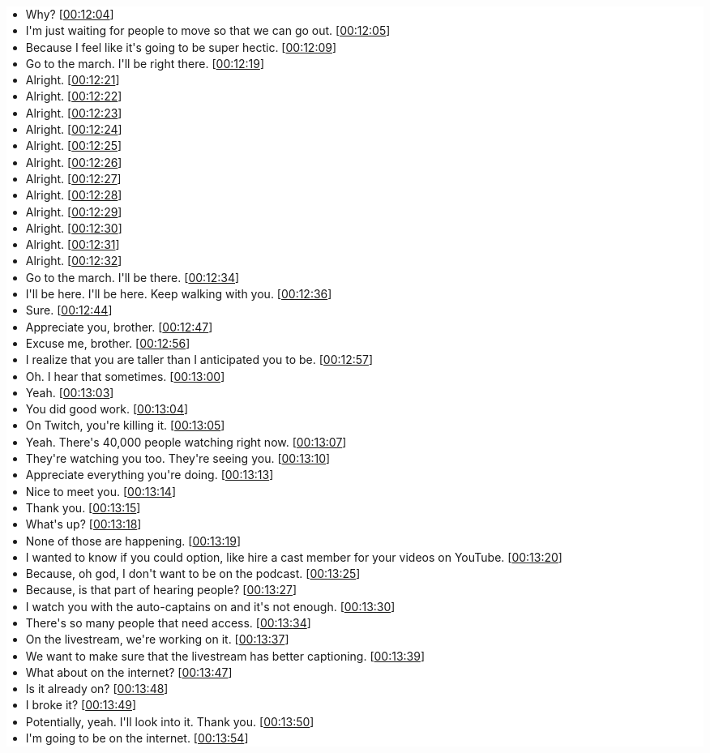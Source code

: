 *  Why? [[00:12:04](https://www.youtube.com/watch?v=V9_OONWqZv4&t=724.0s)]
*  I'm just waiting for people to move so that we can go out. [[00:12:05](https://www.youtube.com/watch?v=V9_OONWqZv4&t=725.0s)]
*  Because I feel like it's going to be super hectic. [[00:12:09](https://www.youtube.com/watch?v=V9_OONWqZv4&t=729.0s)]
*  Go to the march. I'll be right there. [[00:12:19](https://www.youtube.com/watch?v=V9_OONWqZv4&t=739.0s)]
*  Alright. [[00:12:21](https://www.youtube.com/watch?v=V9_OONWqZv4&t=741.0s)]
*  Alright. [[00:12:22](https://www.youtube.com/watch?v=V9_OONWqZv4&t=742.0s)]
*  Alright. [[00:12:23](https://www.youtube.com/watch?v=V9_OONWqZv4&t=743.0s)]
*  Alright. [[00:12:24](https://www.youtube.com/watch?v=V9_OONWqZv4&t=744.0s)]
*  Alright. [[00:12:25](https://www.youtube.com/watch?v=V9_OONWqZv4&t=745.0s)]
*  Alright. [[00:12:26](https://www.youtube.com/watch?v=V9_OONWqZv4&t=746.0s)]
*  Alright. [[00:12:27](https://www.youtube.com/watch?v=V9_OONWqZv4&t=747.0s)]
*  Alright. [[00:12:28](https://www.youtube.com/watch?v=V9_OONWqZv4&t=748.0s)]
*  Alright. [[00:12:29](https://www.youtube.com/watch?v=V9_OONWqZv4&t=749.0s)]
*  Alright. [[00:12:30](https://www.youtube.com/watch?v=V9_OONWqZv4&t=750.0s)]
*  Alright. [[00:12:31](https://www.youtube.com/watch?v=V9_OONWqZv4&t=751.0s)]
*  Alright. [[00:12:32](https://www.youtube.com/watch?v=V9_OONWqZv4&t=752.0s)]
*  Go to the march. I'll be there. [[00:12:34](https://www.youtube.com/watch?v=V9_OONWqZv4&t=754.0s)]
*  I'll be here. I'll be here. Keep walking with you. [[00:12:36](https://www.youtube.com/watch?v=V9_OONWqZv4&t=756.0s)]
*  Sure. [[00:12:44](https://www.youtube.com/watch?v=V9_OONWqZv4&t=764.0s)]
*  Appreciate you, brother. [[00:12:47](https://www.youtube.com/watch?v=V9_OONWqZv4&t=767.0s)]
*  Excuse me, brother. [[00:12:56](https://www.youtube.com/watch?v=V9_OONWqZv4&t=776.0s)]
*  I realize that you are taller than I anticipated you to be. [[00:12:57](https://www.youtube.com/watch?v=V9_OONWqZv4&t=777.0s)]
*  Oh. I hear that sometimes. [[00:13:00](https://www.youtube.com/watch?v=V9_OONWqZv4&t=780.0s)]
*  Yeah. [[00:13:03](https://www.youtube.com/watch?v=V9_OONWqZv4&t=783.0s)]
*  You did good work. [[00:13:04](https://www.youtube.com/watch?v=V9_OONWqZv4&t=784.0s)]
*  On Twitch, you're killing it. [[00:13:05](https://www.youtube.com/watch?v=V9_OONWqZv4&t=785.0s)]
*  Yeah. There's 40,000 people watching right now. [[00:13:07](https://www.youtube.com/watch?v=V9_OONWqZv4&t=787.0s)]
*  They're watching you too. They're seeing you. [[00:13:10](https://www.youtube.com/watch?v=V9_OONWqZv4&t=790.0s)]
*  Appreciate everything you're doing. [[00:13:13](https://www.youtube.com/watch?v=V9_OONWqZv4&t=793.0s)]
*  Nice to meet you. [[00:13:14](https://www.youtube.com/watch?v=V9_OONWqZv4&t=794.0s)]
*  Thank you. [[00:13:15](https://www.youtube.com/watch?v=V9_OONWqZv4&t=795.0s)]
*  What's up? [[00:13:18](https://www.youtube.com/watch?v=V9_OONWqZv4&t=798.0s)]
*  None of those are happening. [[00:13:19](https://www.youtube.com/watch?v=V9_OONWqZv4&t=799.0s)]
*  I wanted to know if you could option, like hire a cast member for your videos on YouTube. [[00:13:20](https://www.youtube.com/watch?v=V9_OONWqZv4&t=800.0s)]
*  Because, oh god, I don't want to be on the podcast. [[00:13:25](https://www.youtube.com/watch?v=V9_OONWqZv4&t=805.0s)]
*  Because, is that part of hearing people? [[00:13:27](https://www.youtube.com/watch?v=V9_OONWqZv4&t=807.0s)]
*  I watch you with the auto-captains on and it's not enough. [[00:13:30](https://www.youtube.com/watch?v=V9_OONWqZv4&t=810.0s)]
*  There's so many people that need access. [[00:13:34](https://www.youtube.com/watch?v=V9_OONWqZv4&t=814.0s)]
*  On the livestream, we're working on it. [[00:13:37](https://www.youtube.com/watch?v=V9_OONWqZv4&t=817.0s)]
*  We want to make sure that the livestream has better captioning. [[00:13:39](https://www.youtube.com/watch?v=V9_OONWqZv4&t=819.0s)]
*  What about on the internet? [[00:13:47](https://www.youtube.com/watch?v=V9_OONWqZv4&t=827.0s)]
*  Is it already on? [[00:13:48](https://www.youtube.com/watch?v=V9_OONWqZv4&t=828.0s)]
*  I broke it? [[00:13:49](https://www.youtube.com/watch?v=V9_OONWqZv4&t=829.0s)]
*  Potentially, yeah. I'll look into it. Thank you. [[00:13:50](https://www.youtube.com/watch?v=V9_OONWqZv4&t=830.0s)]
*  I'm going to be on the internet. [[00:13:54](https://www.youtube.com/watch?v=V9_OONWqZv4&t=834.0s)]